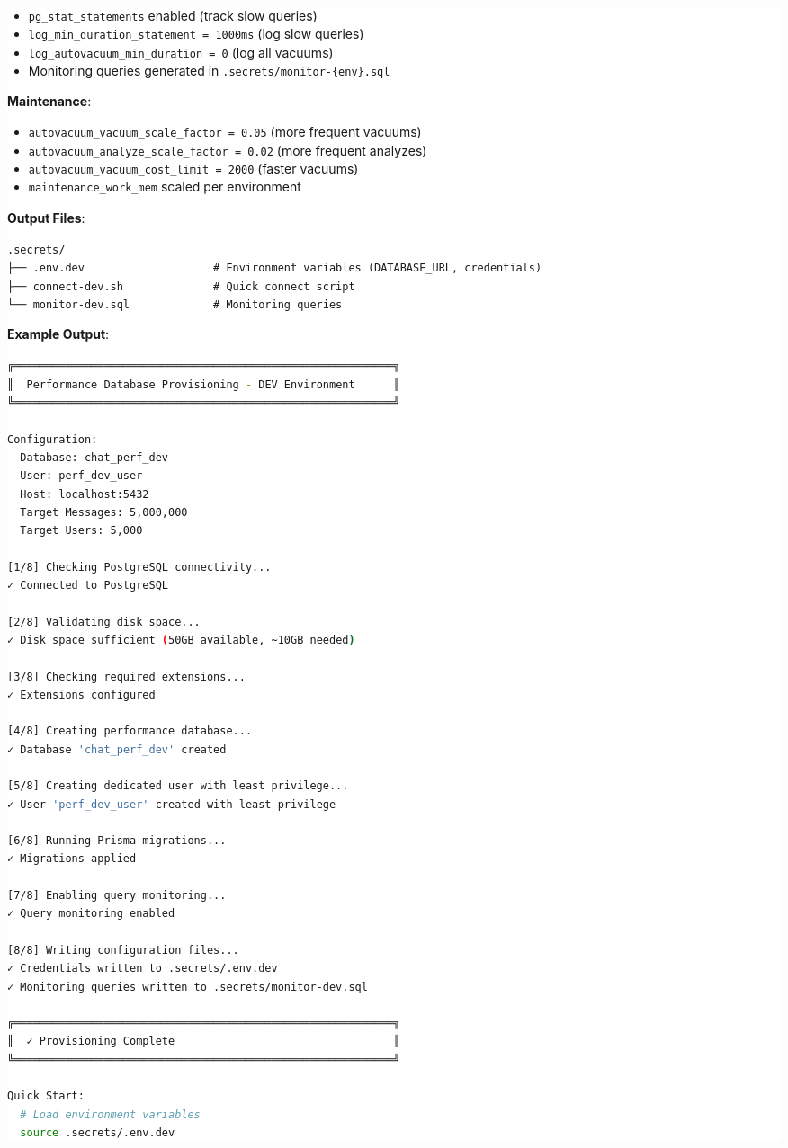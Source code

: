 - `pg_stat_statements` enabled (track slow queries)
- `log_min_duration_statement = 1000ms` (log slow queries)
- `log_autovacuum_min_duration = 0` (log all vacuums)
- Monitoring queries generated in `.secrets/monitor-{env}.sql`

**Maintenance**:

- `autovacuum_vacuum_scale_factor = 0.05` (more frequent vacuums)
- `autovacuum_analyze_scale_factor = 0.02` (more frequent analyzes)
- `autovacuum_vacuum_cost_limit = 2000` (faster vacuums)
- `maintenance_work_mem` scaled per environment

**Output Files**:

```
.secrets/
├── .env.dev                    # Environment variables (DATABASE_URL, credentials)
├── connect-dev.sh              # Quick connect script
└── monitor-dev.sql             # Monitoring queries
```

**Example Output**:

```bash
╔═══════════════════════════════════════════════════════════╗
║  Performance Database Provisioning - DEV Environment      ║
╚═══════════════════════════════════════════════════════════╝

Configuration:
  Database: chat_perf_dev
  User: perf_dev_user
  Host: localhost:5432
  Target Messages: 5,000,000
  Target Users: 5,000

[1/8] Checking PostgreSQL connectivity...
✓ Connected to PostgreSQL

[2/8] Validating disk space...
✓ Disk space sufficient (50GB available, ~10GB needed)

[3/8] Checking required extensions...
✓ Extensions configured

[4/8] Creating performance database...
✓ Database 'chat_perf_dev' created

[5/8] Creating dedicated user with least privilege...
✓ User 'perf_dev_user' created with least privilege

[6/8] Running Prisma migrations...
✓ Migrations applied

[7/8] Enabling query monitoring...
✓ Query monitoring enabled

[8/8] Writing configuration files...
✓ Credentials written to .secrets/.env.dev
✓ Monitoring queries written to .secrets/monitor-dev.sql

╔═══════════════════════════════════════════════════════════╗
║  ✓ Provisioning Complete                                  ║
╚═══════════════════════════════════════════════════════════╝

Quick Start:
  # Load environment variables
  source .secrets/.env.dev
```